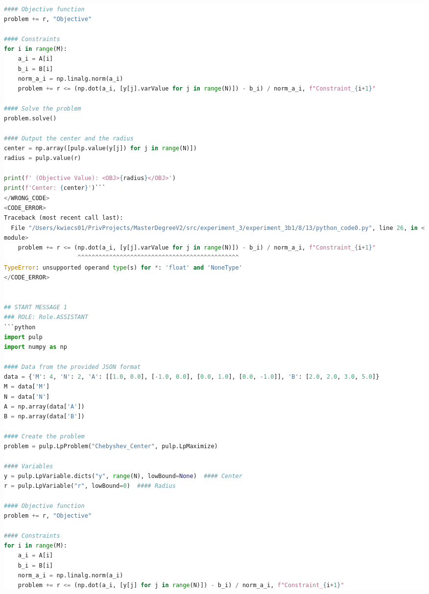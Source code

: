 ```python
#### Objective function
problem += r, "Objective"

#### Constraints
for i in range(M):
    a_i = A[i]
    b_i = B[i]
    norm_a_i = np.linalg.norm(a_i)
    problem += r <= (np.dot(a_i, [y[j].varValue for j in range(N)]) - b_i) / norm_a_i, f"Constraint_{i+1}"

#### Solve the problem
problem.solve()

#### Output the center and the radius
center = np.array([pulp.value(y[j]) for j in range(N)])
radius = pulp.value(r)

print(f' (Objective Value): <OBJ>{radius}</OBJ>')
print(f'Center: {center}')```
</WRONG_CODE>
<CODE_ERROR>
Traceback (most recent call last):
  File "/Users/kwiecs01/PrivProjects/MasterDegreeV2/src/experiment_3/experiment_3b1/8/13/python_code0.py", line 26, in <module>
    problem += r <= (np.dot(a_i, [y[j].varValue for j in range(N)]) - b_i) / norm_a_i, f"Constraint_{i+1}"
                     ^^^^^^^^^^^^^^^^^^^^^^^^^^^^^^^^^^^^^^^^^^^^^^
TypeError: unsupported operand type(s) for *: 'float' and 'NoneType'
</CODE_ERROR>


## START MESSAGE 1 
### ROLE: Role.ASSISTANT
```python
import pulp
import numpy as np

#### Data from the provided JSON format
data = {'M': 4, 'N': 2, 'A': [[1.0, 0.0], [-1.0, 0.0], [0.0, 1.0], [0.0, -1.0]], 'B': [2.0, 2.0, 3.0, 5.0]}
M = data['M']
N = data['N']
A = np.array(data['A'])
B = np.array(data['B'])

#### Create the problem
problem = pulp.LpProblem("Chebyshev_Center", pulp.LpMaximize)

#### Variables
y = pulp.LpVariable.dicts("y", range(N), lowBound=None)  #### Center
r = pulp.LpVariable("r", lowBound=0)  #### Radius

#### Objective function
problem += r, "Objective"

#### Constraints
for i in range(M):
    a_i = A[i]
    b_i = B[i]
    norm_a_i = np.linalg.norm(a_i)
    problem += r <= (np.dot(a_i, [y[j] for j in range(N)]) - b_i) / norm_a_i, f"Constraint_{i+1}"

```
